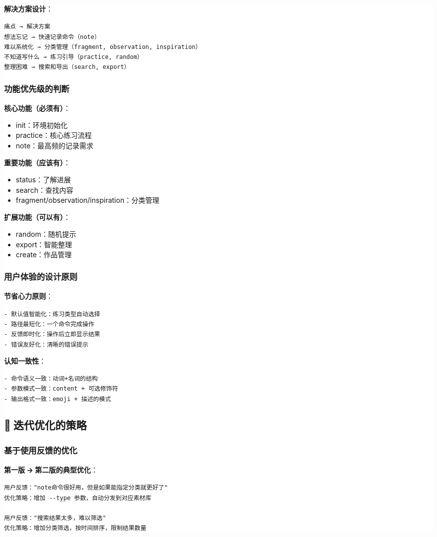 **解决方案设计**：
```text
痛点 → 解决方案
想法忘记 → 快速记录命令（note）
难以系统化 → 分类管理（fragment, observation, inspiration）
不知道写什么 → 练习引导（practice, random）
整理困难 → 搜索和导出（search, export）
```

### 功能优先级的判断

**核心功能（必须有）**：
- init：环境初始化
- practice：核心练习流程
- note：最高频的记录需求

**重要功能（应该有）**：
- status：了解进展
- search：查找内容
- fragment/observation/inspiration：分类管理

**扩展功能（可以有）**：
- random：随机提示
- export：智能整理
- create：作品管理

### 用户体验的设计原则

**节省心力原则**：
```text
- 默认值智能化：练习类型自动选择
- 路径最短化：一个命令完成操作
- 反馈即时化：操作后立即显示结果
- 错误友好化：清晰的错误提示
```

**认知一致性**：
```text
- 命令语义一致：动词+名词的结构
- 参数模式一致：content + 可选修饰符
- 输出格式一致：emoji + 描述的模式
```

## 🔄 迭代优化的策略

### 基于使用反馈的优化

**第一版 → 第二版的典型优化**：
```text
用户反馈："note命令很好用，但是如果能指定分类就更好了"
优化策略：增加 --type 参数，自动分发到对应素材库

用户反馈："搜索结果太多，难以筛选"
优化策略：增加分类筛选，按时间排序，限制结果数量
```
